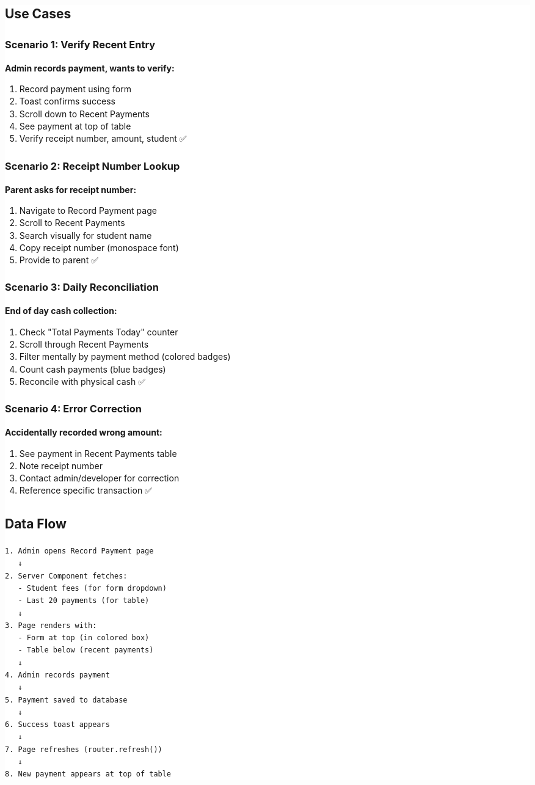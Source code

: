 ## Use Cases

### Scenario 1: Verify Recent Entry

**Admin records payment, wants to verify:**

1. Record payment using form
2. Toast confirms success
3. Scroll down to Recent Payments
4. See payment at top of table
5. Verify receipt number, amount, student ✅

### Scenario 2: Receipt Number Lookup

**Parent asks for receipt number:**

1. Navigate to Record Payment page
2. Scroll to Recent Payments
3. Search visually for student name
4. Copy receipt number (monospace font)
5. Provide to parent ✅

### Scenario 3: Daily Reconciliation

**End of day cash collection:**

1. Check "Total Payments Today" counter
2. Scroll through Recent Payments
3. Filter mentally by payment method (colored badges)
4. Count cash payments (blue badges)
5. Reconcile with physical cash ✅

### Scenario 4: Error Correction

**Accidentally recorded wrong amount:**

1. See payment in Recent Payments table
2. Note receipt number
3. Contact admin/developer for correction
4. Reference specific transaction ✅

## Data Flow

```
1. Admin opens Record Payment page
   ↓
2. Server Component fetches:
   - Student fees (for form dropdown)
   - Last 20 payments (for table)
   ↓
3. Page renders with:
   - Form at top (in colored box)
   - Table below (recent payments)
   ↓
4. Admin records payment
   ↓
5. Payment saved to database
   ↓
6. Success toast appears
   ↓
7. Page refreshes (router.refresh())
   ↓
8. New payment appears at top of table
```
